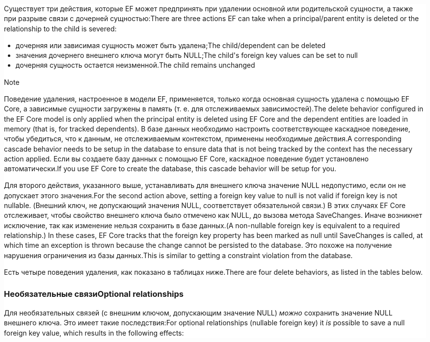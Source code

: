 <span data-ttu-id="6b0ef-109">Существует три действия, которые EF может предпринять при удалении основной или родительской сущности, а также при разрыве связи с дочерней сущностью:</span><span class="sxs-lookup"><span data-stu-id="6b0ef-109">There are three actions EF can take when a principal/parent entity is deleted or the relationship to the child is severed:</span></span>
* <span data-ttu-id="6b0ef-110">дочерняя или зависимая сущность может быть удалена;</span><span class="sxs-lookup"><span data-stu-id="6b0ef-110">The child/dependent can be deleted</span></span>
* <span data-ttu-id="6b0ef-111">значения дочернего внешнего ключа могут быть NULL;</span><span class="sxs-lookup"><span data-stu-id="6b0ef-111">The child's foreign key values can be set to null</span></span>
* <span data-ttu-id="6b0ef-112">дочерняя сущность остается неизменной.</span><span class="sxs-lookup"><span data-stu-id="6b0ef-112">The child remains unchanged</span></span>

> [!NOTE]  
> <span data-ttu-id="6b0ef-113">Поведение удаления, настроенное в модели EF, применяется, только когда основная сущность удалена с помощью EF Core, а зависимые сущности загружены в память (т. е. для отслеживаемых зависимостей).</span><span class="sxs-lookup"><span data-stu-id="6b0ef-113">The delete behavior configured in the EF Core model is only applied when the principal entity is deleted using EF Core and the dependent entities are loaded in memory (that is, for tracked dependents).</span></span> <span data-ttu-id="6b0ef-114">В базе данных необходимо настроить соответствующее каскадное поведение, чтобы убедиться, что к данным, не отслеживаемым контекстом, применены необходимые действия.</span><span class="sxs-lookup"><span data-stu-id="6b0ef-114">A corresponding cascade behavior needs to be setup in the database to ensure data that is not being tracked by the context has the necessary action applied.</span></span> <span data-ttu-id="6b0ef-115">Если вы создаете базу данных с помощью EF Core, каскадное поведение будет установлено автоматически.</span><span class="sxs-lookup"><span data-stu-id="6b0ef-115">If you use EF Core to create the database, this cascade behavior will be setup for you.</span></span>

<span data-ttu-id="6b0ef-116">Для второго действия, указанного выше, устанавливать для внешнего ключа значение NULL недопустимо, если он не допускает этого значения.</span><span class="sxs-lookup"><span data-stu-id="6b0ef-116">For the second action above, setting a foreign key value to null is not valid if foreign key is not nullable.</span></span> <span data-ttu-id="6b0ef-117">(Внешний ключ, не допускающий значения NULL, соответствует обязательной связи.) В этих случаях EF Core отслеживает, чтобы свойство внешнего ключа было отмечено как NULL, до вызова метода SaveChanges. Иначе возникнет исключение, так как изменение нельзя сохранить в базе данных.</span><span class="sxs-lookup"><span data-stu-id="6b0ef-117">(A non-nullable foreign key is equivalent to a required relationship.) In these cases, EF Core tracks that the foreign key property has been marked as null until SaveChanges is called, at which time an exception is thrown because the change cannot be persisted to the database.</span></span> <span data-ttu-id="6b0ef-118">Это похоже на получение нарушения ограничения из базы данных.</span><span class="sxs-lookup"><span data-stu-id="6b0ef-118">This is similar to getting a constraint violation from the database.</span></span>

<span data-ttu-id="6b0ef-119">Есть четыре поведения удаления, как показано в таблицах ниже.</span><span class="sxs-lookup"><span data-stu-id="6b0ef-119">There are four delete behaviors, as listed in the tables below.</span></span>

### <a name="optional-relationships"></a><span data-ttu-id="6b0ef-120">Необязательные связи</span><span class="sxs-lookup"><span data-stu-id="6b0ef-120">Optional relationships</span></span>
<span data-ttu-id="6b0ef-121">Для необязательных связей (с внешним ключом, допускающим значение NULL) _можно_ сохранить значение NULL внешнего ключа. Это имеет такие последствия:</span><span class="sxs-lookup"><span data-stu-id="6b0ef-121">For optional relationships (nullable foreign key) it _is_ possible to save a null foreign key value, which results in the following effects:</span></span>
